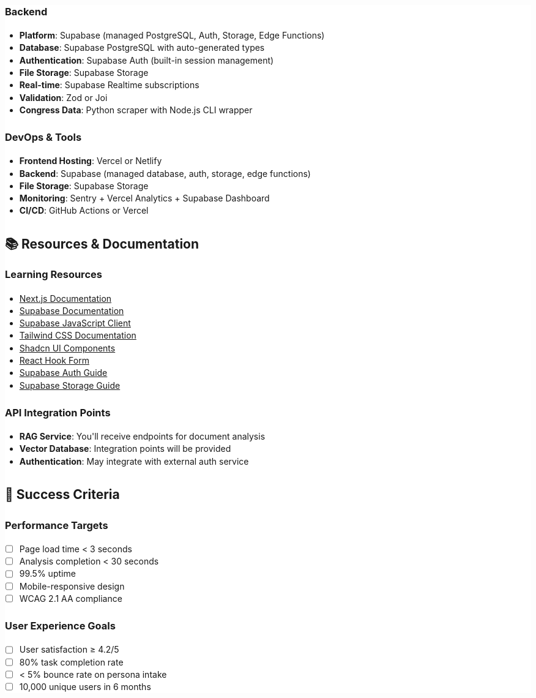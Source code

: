 ### Backend
- **Platform**: Supabase (managed PostgreSQL, Auth, Storage, Edge Functions)
- **Database**: Supabase PostgreSQL with auto-generated types
- **Authentication**: Supabase Auth (built-in session management)
- **File Storage**: Supabase Storage
- **Real-time**: Supabase Realtime subscriptions
- **Validation**: Zod or Joi
- **Congress Data**: Python scraper with Node.js CLI wrapper

### DevOps & Tools
- **Frontend Hosting**: Vercel or Netlify
- **Backend**: Supabase (managed database, auth, storage, edge functions)
- **File Storage**: Supabase Storage
- **Monitoring**: Sentry + Vercel Analytics + Supabase Dashboard
- **CI/CD**: GitHub Actions or Vercel

## 📚 Resources & Documentation

### Learning Resources
- [Next.js Documentation](https://nextjs.org/docs)
- [Supabase Documentation](https://supabase.com/docs)
- [Supabase JavaScript Client](https://supabase.com/docs/reference/javascript)
- [Tailwind CSS Documentation](https://tailwindcss.com/docs)
- [Shadcn UI Components](https://ui.shadcn.com)
- [React Hook Form](https://react-hook-form.com)
- [Supabase Auth Guide](https://supabase.com/docs/guides/auth)
- [Supabase Storage Guide](https://supabase.com/docs/guides/storage)

### API Integration Points
- **RAG Service**: You'll receive endpoints for document analysis
- **Vector Database**: Integration points will be provided
- **Authentication**: May integrate with external auth service

## 🎯 Success Criteria

### Performance Targets
- [ ] Page load time < 3 seconds
- [ ] Analysis completion < 30 seconds
- [ ] 99.5% uptime
- [ ] Mobile-responsive design
- [ ] WCAG 2.1 AA compliance

### User Experience Goals
- [ ] User satisfaction ≥ 4.2/5
- [ ] 80% task completion rate
- [ ] < 5% bounce rate on persona intake
- [ ] 10,000 unique users in 6 months
